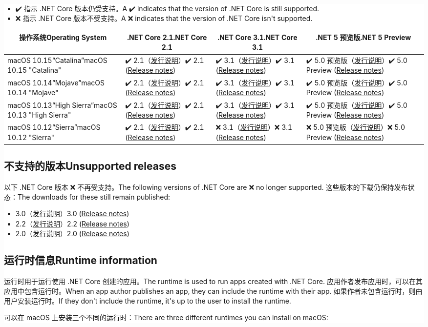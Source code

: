 - <span data-ttu-id="c5d4d-117">✔️ 指示 .NET Core 版本仍受支持。</span><span class="sxs-lookup"><span data-stu-id="c5d4d-117">A ✔️ indicates that the version of .NET Core is still supported.</span></span>
- <span data-ttu-id="c5d4d-118">❌ 指示 .NET Core 版本不受支持。</span><span class="sxs-lookup"><span data-stu-id="c5d4d-118">A ❌ indicates that the version of .NET Core isn't supported.</span></span>

| <span data-ttu-id="c5d4d-119">操作系统</span><span class="sxs-lookup"><span data-stu-id="c5d4d-119">Operating System</span></span>          | <span data-ttu-id="c5d4d-120">.NET Core 2.1</span><span class="sxs-lookup"><span data-stu-id="c5d4d-120">.NET Core 2.1</span></span> | <span data-ttu-id="c5d4d-121">.NET Core 3.1</span><span class="sxs-lookup"><span data-stu-id="c5d4d-121">.NET Core 3.1</span></span> | <span data-ttu-id="c5d4d-122">.NET 5 预览版</span><span class="sxs-lookup"><span data-stu-id="c5d4d-122">.NET 5 Preview</span></span> |
|---------------------------|---------------|---------------|----------------|
| <span data-ttu-id="c5d4d-123">macOS 10.15“Catalina”</span><span class="sxs-lookup"><span data-stu-id="c5d4d-123">macOS 10.15 "Catalina"</span></span>    | <span data-ttu-id="c5d4d-124">✔️ 2.1（[发行说明][release-notes-21]）</span><span class="sxs-lookup"><span data-stu-id="c5d4d-124">✔️ 2.1 ([Release notes][release-notes-21])</span></span> | <span data-ttu-id="c5d4d-125">✔️ 3.1（[发行说明][release-notes-31]）</span><span class="sxs-lookup"><span data-stu-id="c5d4d-125">✔️ 3.1 ([Release notes][release-notes-31])</span></span> | <span data-ttu-id="c5d4d-126">✔️ 5.0 预览版（[发行说明][release-notes-50]）</span><span class="sxs-lookup"><span data-stu-id="c5d4d-126">✔️ 5.0 Preview ([Release notes][release-notes-50])</span></span> |
| <span data-ttu-id="c5d4d-127">macOS 10.14“Mojave”</span><span class="sxs-lookup"><span data-stu-id="c5d4d-127">macOS 10.14 "Mojave"</span></span>      | <span data-ttu-id="c5d4d-128">✔️ 2.1（[发行说明][release-notes-21]）</span><span class="sxs-lookup"><span data-stu-id="c5d4d-128">✔️ 2.1 ([Release notes][release-notes-21])</span></span> | <span data-ttu-id="c5d4d-129">✔️ 3.1（[发行说明][release-notes-31]）</span><span class="sxs-lookup"><span data-stu-id="c5d4d-129">✔️ 3.1 ([Release notes][release-notes-31])</span></span> | <span data-ttu-id="c5d4d-130">✔️ 5.0 预览版（[发行说明][release-notes-50]）</span><span class="sxs-lookup"><span data-stu-id="c5d4d-130">✔️ 5.0 Preview ([Release notes][release-notes-50])</span></span> |
| <span data-ttu-id="c5d4d-131">macOS 10.13“High Sierra”</span><span class="sxs-lookup"><span data-stu-id="c5d4d-131">macOS 10.13 "High Sierra"</span></span> | <span data-ttu-id="c5d4d-132">✔️ 2.1（[发行说明][release-notes-21]）</span><span class="sxs-lookup"><span data-stu-id="c5d4d-132">✔️ 2.1 ([Release notes][release-notes-21])</span></span> | <span data-ttu-id="c5d4d-133">✔️ 3.1（[发行说明][release-notes-31]）</span><span class="sxs-lookup"><span data-stu-id="c5d4d-133">✔️ 3.1 ([Release notes][release-notes-31])</span></span> | <span data-ttu-id="c5d4d-134">✔️ 5.0 预览版（[发行说明][release-notes-50]）</span><span class="sxs-lookup"><span data-stu-id="c5d4d-134">✔️ 5.0 Preview ([Release notes][release-notes-50])</span></span> |
| <span data-ttu-id="c5d4d-135">macOS 10.12“Sierra”</span><span class="sxs-lookup"><span data-stu-id="c5d4d-135">macOS 10.12 "Sierra"</span></span>      | <span data-ttu-id="c5d4d-136">✔️ 2.1（[发行说明][release-notes-21]）</span><span class="sxs-lookup"><span data-stu-id="c5d4d-136">✔️ 2.1 ([Release notes][release-notes-21])</span></span> | <span data-ttu-id="c5d4d-137">❌ 3.1（[发行说明][release-notes-31]）</span><span class="sxs-lookup"><span data-stu-id="c5d4d-137">❌ 3.1 ([Release notes][release-notes-31])</span></span> | <span data-ttu-id="c5d4d-138">❌ 5.0 预览版（[发行说明][release-notes-50]）</span><span class="sxs-lookup"><span data-stu-id="c5d4d-138">❌ 5.0 Preview ([Release notes][release-notes-50])</span></span> |

## <a name="unsupported-releases"></a><span data-ttu-id="c5d4d-139">不支持的版本</span><span class="sxs-lookup"><span data-stu-id="c5d4d-139">Unsupported releases</span></span>

<span data-ttu-id="c5d4d-140">以下 .NET Core 版本 ❌ 不再受支持。</span><span class="sxs-lookup"><span data-stu-id="c5d4d-140">The following versions of .NET Core are ❌ no longer supported.</span></span> <span data-ttu-id="c5d4d-141">这些版本的下载仍保持发布状态：</span><span class="sxs-lookup"><span data-stu-id="c5d4d-141">The downloads for these still remain published:</span></span>

- <span data-ttu-id="c5d4d-142">3.0（[发行说明][release-notes-30]）</span><span class="sxs-lookup"><span data-stu-id="c5d4d-142">3.0 ([Release notes][release-notes-30])</span></span>
- <span data-ttu-id="c5d4d-143">2.2（[发行说明][release-notes-22]）</span><span class="sxs-lookup"><span data-stu-id="c5d4d-143">2.2 ([Release notes][release-notes-22])</span></span>
- <span data-ttu-id="c5d4d-144">2.0（[发行说明][release-notes-20]）</span><span class="sxs-lookup"><span data-stu-id="c5d4d-144">2.0 ([Release notes][release-notes-20])</span></span>

## <a name="runtime-information"></a><span data-ttu-id="c5d4d-145">运行时信息</span><span class="sxs-lookup"><span data-stu-id="c5d4d-145">Runtime information</span></span>

<span data-ttu-id="c5d4d-146">运行时用于运行使用 .NET Core 创建的应用。</span><span class="sxs-lookup"><span data-stu-id="c5d4d-146">The runtime is used to run apps created with .NET Core.</span></span> <span data-ttu-id="c5d4d-147">应用作者发布应用时，可以在其应用中包含运行时。</span><span class="sxs-lookup"><span data-stu-id="c5d4d-147">When an app author publishes an app, they can include the runtime with their app.</span></span> <span data-ttu-id="c5d4d-148">如果作者未包含运行时，则由用户安装运行时。</span><span class="sxs-lookup"><span data-stu-id="c5d4d-148">If they don't include the runtime, it's up to the user to install the runtime.</span></span>

<span data-ttu-id="c5d4d-149">可以在 macOS 上安装三个不同的运行时：</span><span class="sxs-lookup"><span data-stu-id="c5d4d-149">There are three different runtimes you can install on macOS:</span></span>


[release-notes-21]: https://github.com/dotnet/core/blob/master/release-notes/2.1/2.1-supported-os.md
[release-notes-31]: https://github.com/dotnet/core/blob/master/release-notes/3.1/3.1-supported-os.md
[release-notes-50]: https://github.com/dotnet/core/blob/master/release-notes/5.0/5.0-supported-os.md
[release-notes-20]: https://github.com/dotnet/core/blob/master/release-notes/2.0/2.0-supported-os.md
[release-notes-22]: https://github.com/dotnet/core/blob/master/release-notes/2.2/2.2-supported-os.md
[release-notes-30]: https://github.com/dotnet/core/blob/master/release-notes/3.0/3.0-supported-os.md